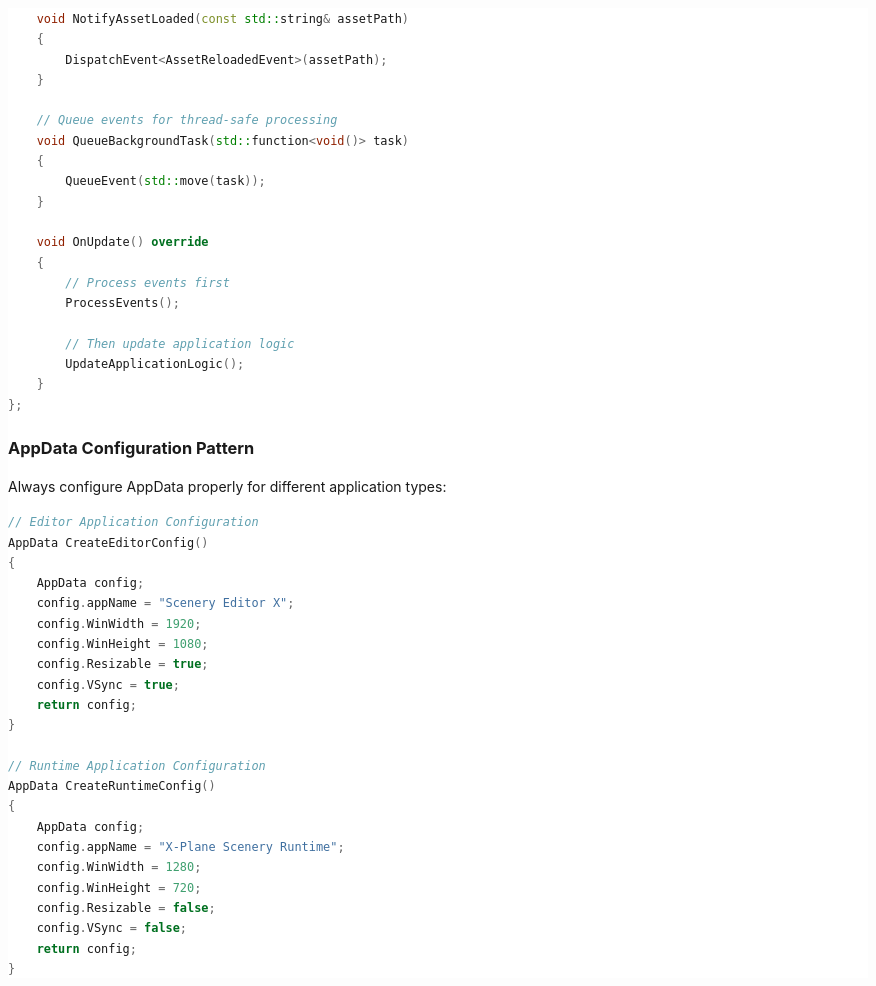 ```cpp
    void NotifyAssetLoaded(const std::string& assetPath) 
    {
        DispatchEvent<AssetReloadedEvent>(assetPath);
    }
    
    // Queue events for thread-safe processing
    void QueueBackgroundTask(std::function<void()> task) 
    {
        QueueEvent(std::move(task));
    }
    
    void OnUpdate() override 
    {
        // Process events first
        ProcessEvents();
        
        // Then update application logic
        UpdateApplicationLogic();
    }
};
```

### AppData Configuration Pattern

Always configure AppData properly for different application types:

```cpp
// Editor Application Configuration
AppData CreateEditorConfig()
{
    AppData config;
    config.appName = "Scenery Editor X";
    config.WinWidth = 1920;
    config.WinHeight = 1080;
    config.Resizable = true;
    config.VSync = true;
    return config;
}

// Runtime Application Configuration  
AppData CreateRuntimeConfig()
{
    AppData config;
    config.appName = "X-Plane Scenery Runtime";
    config.WinWidth = 1280;
    config.WinHeight = 720;
    config.Resizable = false;
    config.VSync = false;
    return config;
}
```
